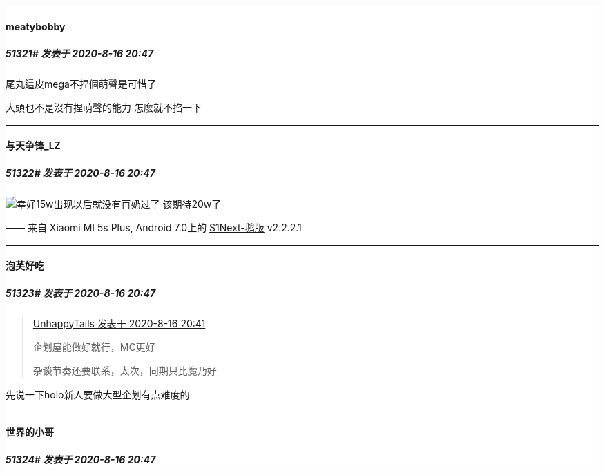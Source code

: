 



-----

####  meatybobby  
##### 51321#       发表于 2020-8-16 20:47




尾丸這皮mega不捏個萌聲是可惜了

大頭也不是沒有捏萌聲的能力 怎麼就不掐一下







-----

####  与天争锋_LZ  
##### 51322#       发表于 2020-8-16 20:47



<img src="https://static.saraba1st.com/image/smiley/face2017/174.png" referrerpolicy="no-referrer">幸好15w出现以后就没有再奶过了
该期待20w了

—— 来自 Xiaomi MI 5s Plus, Android 7.0上的 [S1Next-鹅版](https://github.com/ykrank/S1-Next/releases) v2.2.2.1







-----

####  泡芙好吃  
##### 51323#       发表于 2020-8-16 20:47



<blockquote><a href="httphttps://bbs.saraba1st.com/2b/forum.php?mod=redirect&amp;goto=findpost&amp;pid=48451632&amp;ptid=1941579" target="_blank">UnhappyTails 发表于 2020-8-16 20:41</a>

企划屋能做好就行，MC更好


杂谈节奏还要联系，太次，同期只比魔乃好</blockquote>
先说一下holo新人要做大型企划有点难度的







-----

####  世界的小哥  
##### 51324#       发表于 2020-8-16 20:47
